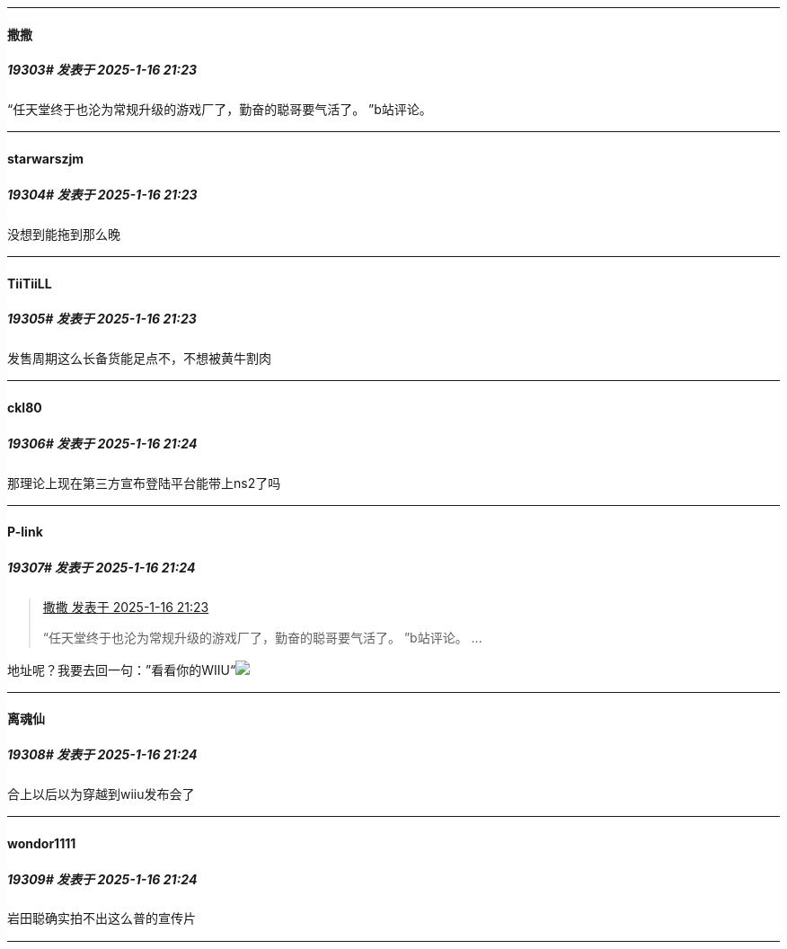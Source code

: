 *****

####  撒撒  
##### 19303#       发表于 2025-1-16 21:23

“任天堂终于也沦为常规升级的游戏厂了，勤奋的聪哥要气活了。 ”b站评论。

*****

####  starwarszjm  
##### 19304#       发表于 2025-1-16 21:23

没想到能拖到那么晚

*****

####  TiiTiiLL  
##### 19305#       发表于 2025-1-16 21:23

发售周期这么长备货能足点不，不想被黄牛割肉

*****

####  ckl80  
##### 19306#       发表于 2025-1-16 21:24

那理论上现在第三方宣布登陆平台能带上ns2了吗


*****

####  P-link  
##### 19307#       发表于 2025-1-16 21:24

<blockquote><a href="httphttps://bbs.saraba1st.com/2b/forum.php?mod=redirect&amp;goto=findpost&amp;pid=67197298&amp;ptid=1989188" target="_blank">撒撒 发表于 2025-1-16 21:23</a>

“任天堂终于也沦为常规升级的游戏厂了，勤奋的聪哥要气活了。 ”b站评论。 ...</blockquote>
 地址呢？我要去回一句：”看看你的WIIU“<img src="https://static.saraba1st.com/image/smiley/face2017/254.png" referrerpolicy="no-referrer">

*****

####  离魂仙  
##### 19308#       发表于 2025-1-16 21:24

合上以后以为穿越到wiiu发布会了

*****

####  wondor1111  
##### 19309#       发表于 2025-1-16 21:24

岩田聪确实拍不出这么普的宣传片

*****

